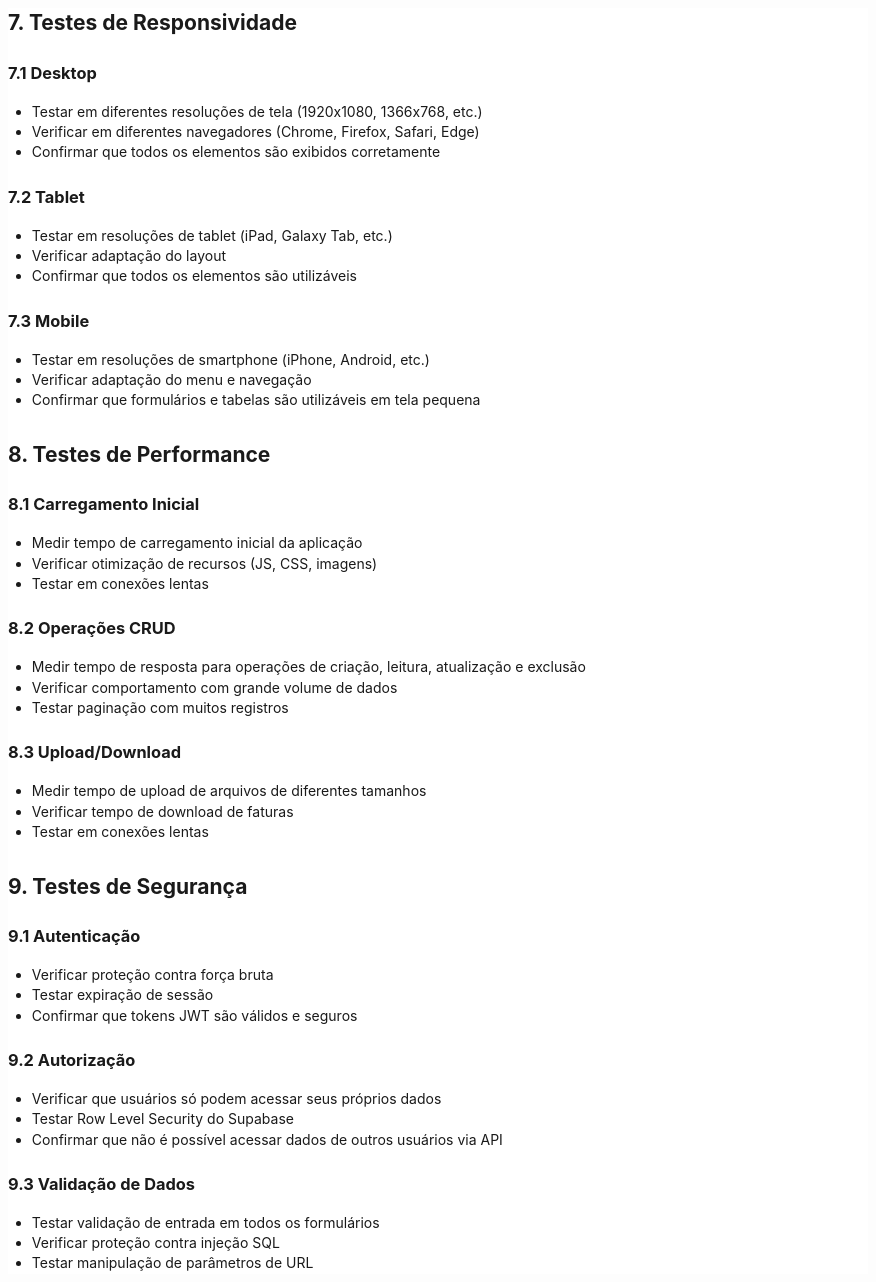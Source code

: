 ## 7. Testes de Responsividade

### 7.1 Desktop
- Testar em diferentes resoluções de tela (1920x1080, 1366x768, etc.)
- Verificar em diferentes navegadores (Chrome, Firefox, Safari, Edge)
- Confirmar que todos os elementos são exibidos corretamente

### 7.2 Tablet
- Testar em resoluções de tablet (iPad, Galaxy Tab, etc.)
- Verificar adaptação do layout
- Confirmar que todos os elementos são utilizáveis

### 7.3 Mobile
- Testar em resoluções de smartphone (iPhone, Android, etc.)
- Verificar adaptação do menu e navegação
- Confirmar que formulários e tabelas são utilizáveis em tela pequena

## 8. Testes de Performance

### 8.1 Carregamento Inicial
- Medir tempo de carregamento inicial da aplicação
- Verificar otimização de recursos (JS, CSS, imagens)
- Testar em conexões lentas

### 8.2 Operações CRUD
- Medir tempo de resposta para operações de criação, leitura, atualização e exclusão
- Verificar comportamento com grande volume de dados
- Testar paginação com muitos registros

### 8.3 Upload/Download
- Medir tempo de upload de arquivos de diferentes tamanhos
- Verificar tempo de download de faturas
- Testar em conexões lentas

## 9. Testes de Segurança

### 9.1 Autenticação
- Verificar proteção contra força bruta
- Testar expiração de sessão
- Confirmar que tokens JWT são válidos e seguros

### 9.2 Autorização
- Verificar que usuários só podem acessar seus próprios dados
- Testar Row Level Security do Supabase
- Confirmar que não é possível acessar dados de outros usuários via API

### 9.3 Validação de Dados
- Testar validação de entrada em todos os formulários
- Verificar proteção contra injeção SQL
- Testar manipulação de parâmetros de URL
